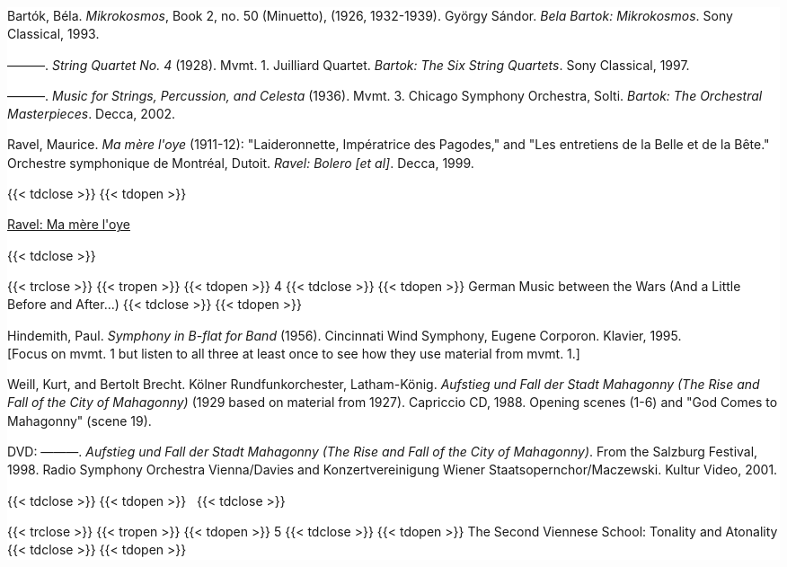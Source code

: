 
Bartók, Béla. _Mikrokosmos_, Book 2, no. 50 (Minuetto), (1926, 1932-1939). György Sándor. _Bela Bartok: Mikrokosmos_. Sony Classical, 1993.

———. _String Quartet No. 4_ (1928). Mvmt. 1. Juilliard Quartet. _Bartok: The Six String Quartets_. Sony Classical, 1997.

———. _Music for Strings, Percussion, and Celesta_ (1936). Mvmt. 3. Chicago Symphony Orchestra, Solti. _Bartok: The Orchestral Masterpieces_. Decca, 2002.

Ravel, Maurice. _Ma mère l'oye_ (1911-12): "Laideronnette, Impératrice des Pagodes," and "Les entretiens de la Belle et de la Bête." Orchestre symphonique de Montréal, Dutoit. _Ravel: Bolero \[et al\]_. Decca, 1999.


{{< tdclose >}}
{{< tdopen >}}


[Ravel: Ma mère l'oye](http://imslp.org/wiki/Ma_M%C3%A8re_l%27Oye_%28Ravel%2C_Maurice%29)


{{< tdclose >}}

{{< trclose >}}
{{< tropen >}}
{{< tdopen >}}
4
{{< tdclose >}}
{{< tdopen >}}
German Music between the Wars (And a Little Before and After...)
{{< tdclose >}}
{{< tdopen >}}


Hindemith, Paul. _Symphony in B-flat for Band_ (1956). Cincinnati Wind Symphony, Eugene Corporon. Klavier, 1995.  
\[Focus on mvmt. 1 but listen to all three at least once to see how they use material from mvmt. 1.\]

Weill, Kurt, and Bertolt Brecht. Kölner Rundfunkorchester, Latham-König. _Aufstieg und Fall der Stadt Mahagonny (The Rise and Fall of the City of Mahagonny)_ (1929 based on material from 1927). Capriccio CD, 1988. Opening scenes (1-6) and "God Comes to Mahagonny" (scene 19).

DVD: ———. _Aufstieg und Fall der Stadt Mahagonny (The Rise and Fall of the City of Mahagonny)_. From the Salzburg Festival, 1998. Radio Symphony Orchestra Vienna/Davies and Konzertvereinigung Wiener Staatsopernchor/Maczewski. Kultur Video, 2001.


{{< tdclose >}}
{{< tdopen >}}
 
{{< tdclose >}}

{{< trclose >}}
{{< tropen >}}
{{< tdopen >}}
5
{{< tdclose >}}
{{< tdopen >}}
The Second Viennese School: Tonality and Atonality
{{< tdclose >}}
{{< tdopen >}}

